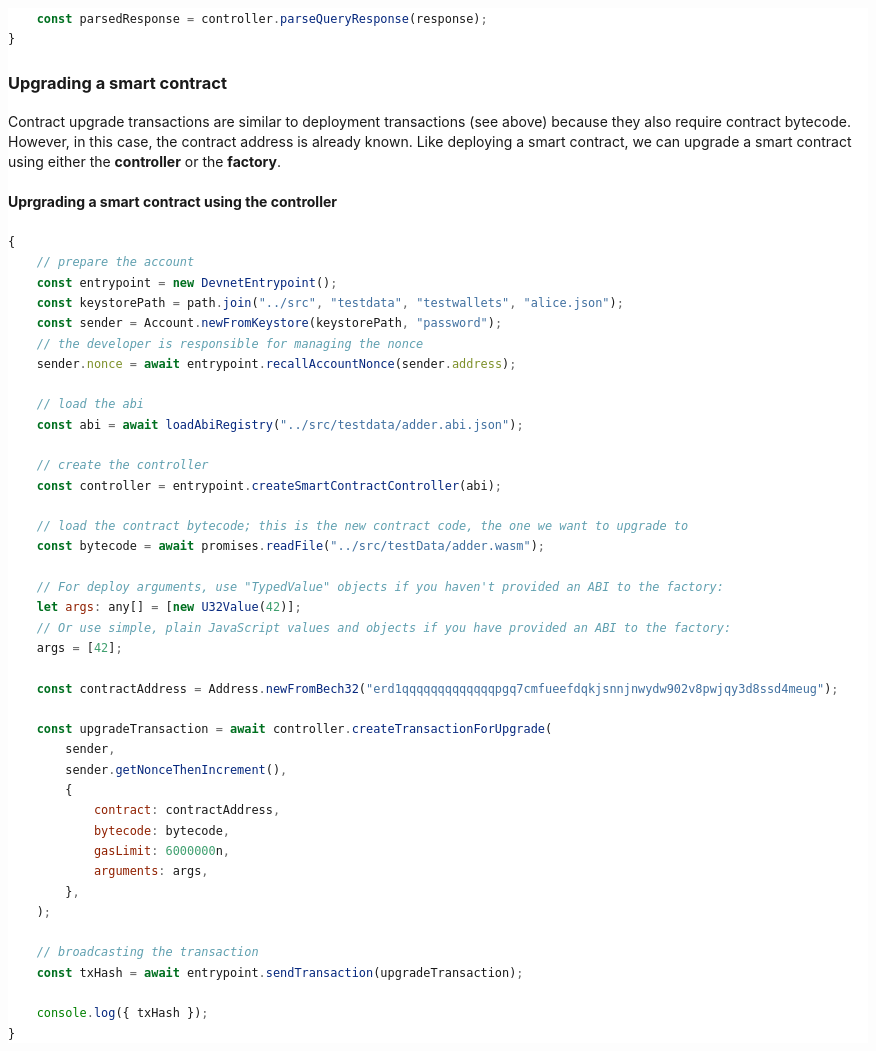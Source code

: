 ```js
    const parsedResponse = controller.parseQueryResponse(response);
}
```

### Upgrading a smart contract
Contract upgrade transactions are similar to deployment transactions (see above) because they also require contract bytecode.
However, in this case, the contract address is already known. Like deploying a smart contract, we can upgrade a smart contract using either the **controller** or the **factory**.

#### Uprgrading a smart contract using the controller
```js
{
    // prepare the account
    const entrypoint = new DevnetEntrypoint();
    const keystorePath = path.join("../src", "testdata", "testwallets", "alice.json");
    const sender = Account.newFromKeystore(keystorePath, "password");
    // the developer is responsible for managing the nonce
    sender.nonce = await entrypoint.recallAccountNonce(sender.address);

    // load the abi
    const abi = await loadAbiRegistry("../src/testdata/adder.abi.json");

    // create the controller
    const controller = entrypoint.createSmartContractController(abi);

    // load the contract bytecode; this is the new contract code, the one we want to upgrade to
    const bytecode = await promises.readFile("../src/testData/adder.wasm");

    // For deploy arguments, use "TypedValue" objects if you haven't provided an ABI to the factory:
    let args: any[] = [new U32Value(42)];
    // Or use simple, plain JavaScript values and objects if you have provided an ABI to the factory:
    args = [42];

    const contractAddress = Address.newFromBech32("erd1qqqqqqqqqqqqqpgq7cmfueefdqkjsnnjnwydw902v8pwjqy3d8ssd4meug");

    const upgradeTransaction = await controller.createTransactionForUpgrade(
        sender,
        sender.getNonceThenIncrement(),
        {
            contract: contractAddress,
            bytecode: bytecode,
            gasLimit: 6000000n,
            arguments: args,
        },
    );

    // broadcasting the transaction
    const txHash = await entrypoint.sendTransaction(upgradeTransaction);

    console.log({ txHash });
}
```


[comment]: # (mx-abstract)